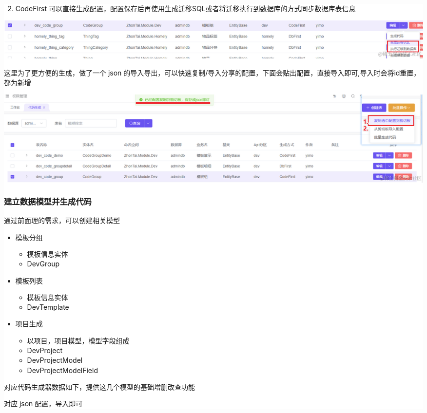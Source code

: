 2.  CodeFirst 可以直接生成配置，配置保存后再使用生成迁移SQL或者将迁移执行到数据库的方式同步数据库表信息

![](zhontai_admin_core_module_dev_use_toproject/662652-20240630231001004-158001435.png)

这里为了更方便的生成，做了一个 json 的导入导出，可以快速复制/导入分享的配置，下面会贴出配置，直接导入即可,导入时会将id重置，都为新增

![](zhontai_admin_core_module_dev_use_toproject/662652-20240630231001004-926512504.png)

  


### 建立数据模型并生成代码

通过前面理的需求，可以创建相关模型

-   模板分组

    -   模板信息实体
    -   DevGroup

-   模板列表

    -   模板信息实体
    -   DevTemplate

-   项目生成

    -   以项目，项目模型，模型字段组成
    -   DevProject
    -   DevProjectModel
    -   DevProjectModelField

对应代码生成器数据如下，提供这几个模型的基础增删改查功能

对应 json 配置，导入即可

```
```